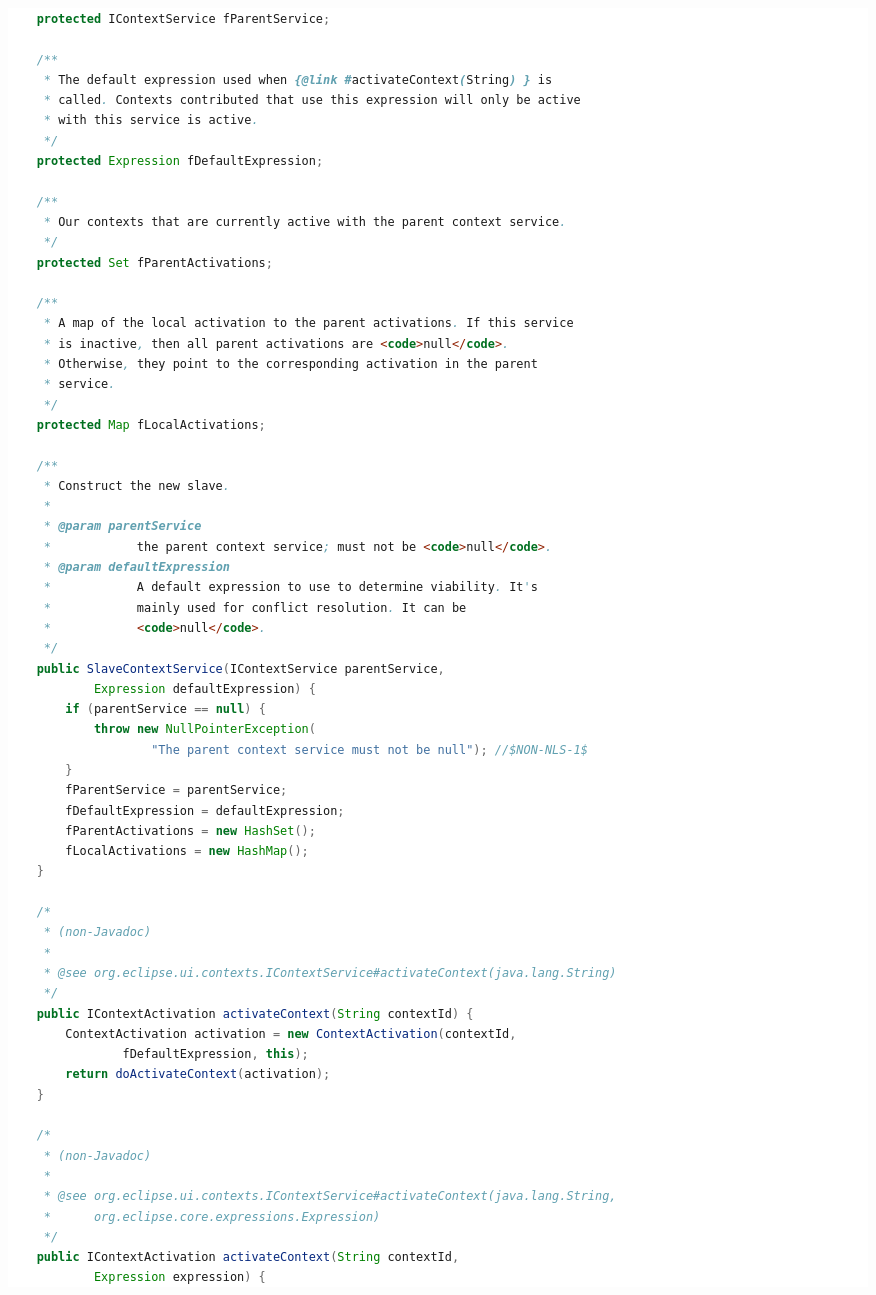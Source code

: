 ```java
	protected IContextService fParentService;

	/**
	 * The default expression used when {@link #activateContext(String) } is
	 * called. Contexts contributed that use this expression will only be active
	 * with this service is active.
	 */
	protected Expression fDefaultExpression;

	/**
	 * Our contexts that are currently active with the parent context service.
	 */
	protected Set fParentActivations;

	/**
	 * A map of the local activation to the parent activations. If this service
	 * is inactive, then all parent activations are <code>null</code>.
	 * Otherwise, they point to the corresponding activation in the parent
	 * service.
	 */
	protected Map fLocalActivations;

	/**
	 * Construct the new slave.
	 * 
	 * @param parentService
	 *            the parent context service; must not be <code>null</code>.
	 * @param defaultExpression
	 *            A default expression to use to determine viability. It's
	 *            mainly used for conflict resolution. It can be
	 *            <code>null</code>.
	 */
	public SlaveContextService(IContextService parentService,
			Expression defaultExpression) {
		if (parentService == null) {
			throw new NullPointerException(
					"The parent context service must not be null"); //$NON-NLS-1$
		}
		fParentService = parentService;
		fDefaultExpression = defaultExpression;
		fParentActivations = new HashSet();
		fLocalActivations = new HashMap();
	}

	/*
	 * (non-Javadoc)
	 * 
	 * @see org.eclipse.ui.contexts.IContextService#activateContext(java.lang.String)
	 */
	public IContextActivation activateContext(String contextId) {
		ContextActivation activation = new ContextActivation(contextId,
				fDefaultExpression, this);
		return doActivateContext(activation);
	}

	/*
	 * (non-Javadoc)
	 * 
	 * @see org.eclipse.ui.contexts.IContextService#activateContext(java.lang.String,
	 *      org.eclipse.core.expressions.Expression)
	 */
	public IContextActivation activateContext(String contextId,
			Expression expression) {
```
